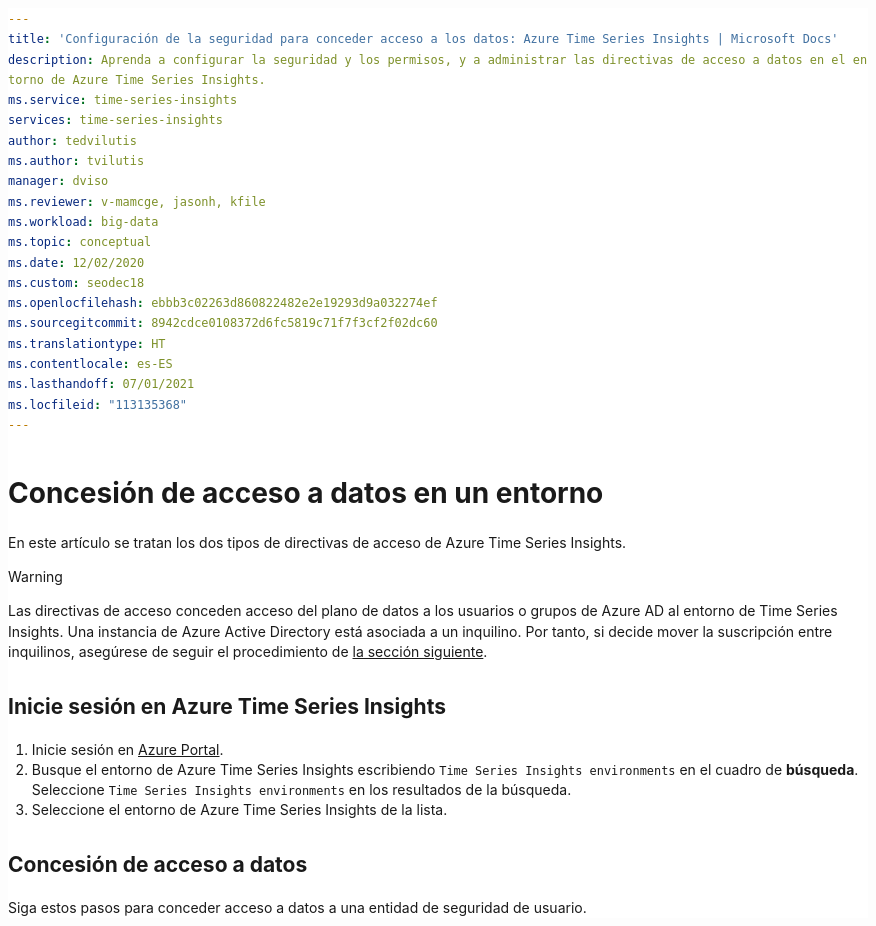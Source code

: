 ```yaml
---
title: 'Configuración de la seguridad para conceder acceso a los datos: Azure Time Series Insights | Microsoft Docs'
description: Aprenda a configurar la seguridad y los permisos, y a administrar las directivas de acceso a datos en el entorno de Azure Time Series Insights.
ms.service: time-series-insights
services: time-series-insights
author: tedvilutis
ms.author: tvilutis
manager: dviso
ms.reviewer: v-mamcge, jasonh, kfile
ms.workload: big-data
ms.topic: conceptual
ms.date: 12/02/2020
ms.custom: seodec18
ms.openlocfilehash: ebbb3c02263d860822482e2e19293d9a032274ef
ms.sourcegitcommit: 8942cdce0108372d6fc5819c71f7f3cf2f02dc60
ms.translationtype: HT
ms.contentlocale: es-ES
ms.lasthandoff: 07/01/2021
ms.locfileid: "113135368"
---
```

# <a name="grant-data-access-to-an-environment"></a>Concesión de acceso a datos en un entorno

En este artículo se tratan los dos tipos de directivas de acceso de Azure Time Series Insights.

> [!Warning]
> Las directivas de acceso conceden acceso del plano de datos a los usuarios o grupos de Azure AD al entorno de Time Series Insights.
> Una instancia de Azure Active Directory está asociada a un inquilino. Por tanto, si decide mover la suscripción entre inquilinos, asegúrese de seguir el procedimiento de [la sección siguiente](#procedure-for-when-the-subscription-is-moved-across-tenants).

## <a name="sign-in-to-azure-time-series-insights"></a>Inicie sesión en Azure Time Series Insights

1. Inicie sesión en [Azure Portal](https://portal.azure.com/).
1. Busque el entorno de Azure Time Series Insights escribiendo `Time Series Insights environments` en el cuadro de **búsqueda**. Seleccione `Time Series Insights environments` en los resultados de la búsqueda.
1. Seleccione el entorno de Azure Time Series Insights de la lista.

## <a name="grant-data-access"></a>Concesión de acceso a datos

Siga estos pasos para conceder acceso a datos a una entidad de seguridad de usuario.
